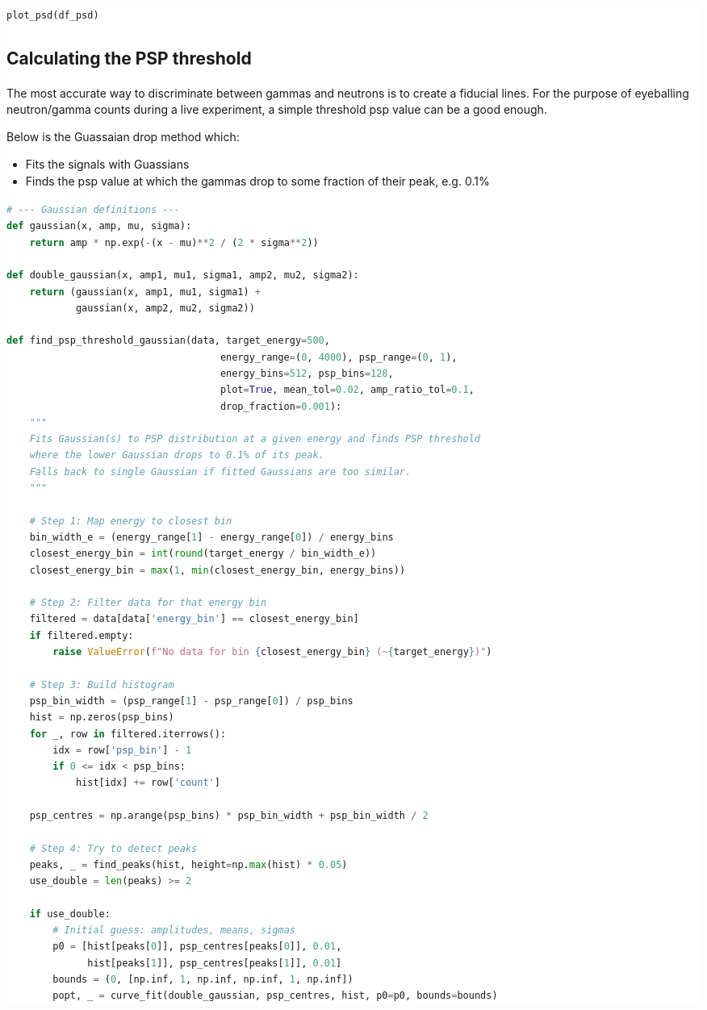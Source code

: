 ```python colab={"base_uri": "https://localhost:8080/", "height": 564} id="7G7_o79ex6oK" outputId="429f97cf-3e86-47b8-f846-8619f4d302a4"
plot_psd(df_psd)
```


## Calculating the PSP threshold

The most accurate way to discriminate between gammas and neutrons is to create a fiducial lines. For the purpose of eyeballing neutron/gamma counts during a live experiment, a simple threshold psp value can be a good enough.

Below is the Guassaian drop method which:
- Fits the signals with Guassians
- Finds the psp value at which the gammas drop to some fraction of their peak, e.g. 0.1%


```python id="U9lN13g9zP5E"
# --- Gaussian definitions ---
def gaussian(x, amp, mu, sigma):
    return amp * np.exp(-(x - mu)**2 / (2 * sigma**2))

def double_gaussian(x, amp1, mu1, sigma1, amp2, mu2, sigma2):
    return (gaussian(x, amp1, mu1, sigma1) +
            gaussian(x, amp2, mu2, sigma2))

def find_psp_threshold_gaussian(data, target_energy=500,
                                     energy_range=(0, 4000), psp_range=(0, 1),
                                     energy_bins=512, psp_bins=128,
                                     plot=True, mean_tol=0.02, amp_ratio_tol=0.1,
                                     drop_fraction=0.001):
    """
    Fits Gaussian(s) to PSP distribution at a given energy and finds PSP threshold
    where the lower Gaussian drops to 0.1% of its peak.
    Falls back to single Gaussian if fitted Gaussians are too similar.
    """

    # Step 1: Map energy to closest bin
    bin_width_e = (energy_range[1] - energy_range[0]) / energy_bins
    closest_energy_bin = int(round(target_energy / bin_width_e))
    closest_energy_bin = max(1, min(closest_energy_bin, energy_bins))

    # Step 2: Filter data for that energy bin
    filtered = data[data['energy_bin'] == closest_energy_bin]
    if filtered.empty:
        raise ValueError(f"No data for bin {closest_energy_bin} (~{target_energy})")

    # Step 3: Build histogram
    psp_bin_width = (psp_range[1] - psp_range[0]) / psp_bins
    hist = np.zeros(psp_bins)
    for _, row in filtered.iterrows():
        idx = row['psp_bin'] - 1
        if 0 <= idx < psp_bins:
            hist[idx] += row['count']

    psp_centres = np.arange(psp_bins) * psp_bin_width + psp_bin_width / 2

    # Step 4: Try to detect peaks
    peaks, _ = find_peaks(hist, height=np.max(hist) * 0.05)
    use_double = len(peaks) >= 2

    if use_double:
        # Initial guess: amplitudes, means, sigmas
        p0 = [hist[peaks[0]], psp_centres[peaks[0]], 0.01,
              hist[peaks[1]], psp_centres[peaks[1]], 0.01]
        bounds = (0, [np.inf, 1, np.inf, np.inf, 1, np.inf])
        popt, _ = curve_fit(double_gaussian, psp_centres, hist, p0=p0, bounds=bounds)
```